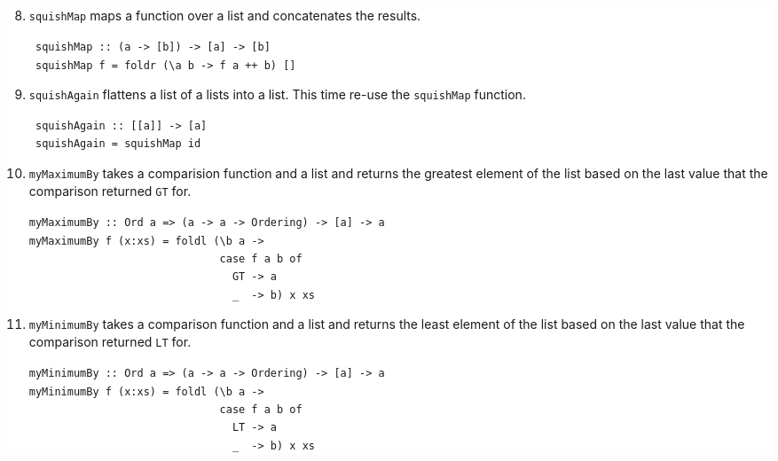 8. `squishMap` maps a function over a list and concatenates the results.

        squishMap :: (a -> [b]) -> [a] -> [b]
        squishMap f = foldr (\a b -> f a ++ b) []

9. `squishAgain` flattens a list of a lists into a list. This time re-use the
   `squishMap` function.

        squishAgain :: [[a]] -> [a]
        squishAgain = squishMap id

10. `myMaximumBy` takes a comparision function and a list and returns the
    greatest element of the list based on the last value that the comparison
    returned `GT` for.

        myMaximumBy :: Ord a => (a -> a -> Ordering) -> [a] -> a
        myMaximumBy f (x:xs) = foldl (\b a ->
                                      case f a b of
                                        GT -> a
                                        _  -> b) x xs

11. `myMinimumBy` takes a comparison function and a list and returns the least
    element of the list based on the last value that the comparison returned
    `LT` for.

        myMinimumBy :: Ord a => (a -> a -> Ordering) -> [a] -> a
        myMinimumBy f (x:xs) = foldl (\b a ->
                                      case f a b of
                                        LT -> a
                                        _  -> b) x xs
